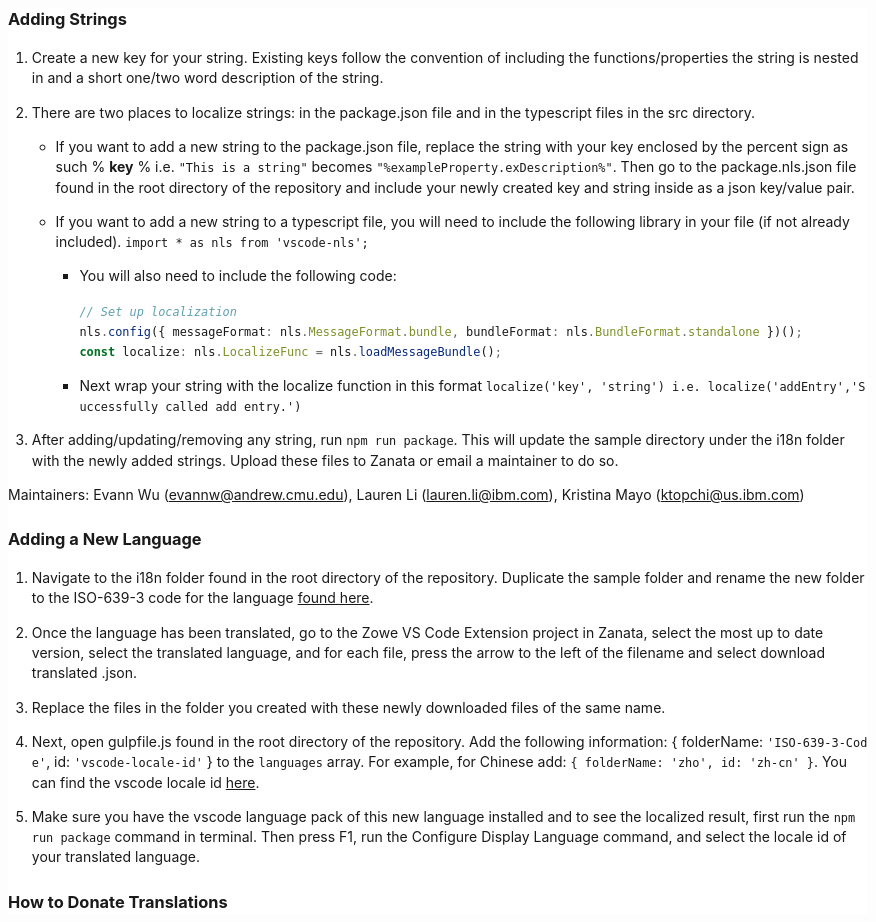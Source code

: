 ### Adding Strings

1. Create a new key for your string. Existing keys follow the convention of including the functions/properties the string is nested in and a short one/two word description of the string.

2. There are two places to localize strings: in the package.json file and in the typescript files in the src directory.
    - If you want to add a new string to the package.json file, replace the string with your key enclosed by the percent sign as such \% __key__ \% i.e. `"This is a string"` becomes `"%exampleProperty.exDescription%"`. Then go to the package.nls.json file found in the root directory of the repository and include your newly created key and string inside as a json key/value pair.

    - If you want to add a new string to a typescript file, you will need to include the following library in your file (if not already included). `import * as nls from 'vscode-nls';`
        - You will also need to include the following code:

            ```Typescript
            // Set up localization
            nls.config({ messageFormat: nls.MessageFormat.bundle, bundleFormat: nls.BundleFormat.standalone })();
            const localize: nls.LocalizeFunc = nls.loadMessageBundle();
            ```

        - Next wrap your string with the localize function in this format `localize('key', 'string') i.e. localize('addEntry','Successfully called add entry.')`

3. After adding/updating/removing any string, run `npm run package`. This will update the sample directory under the i18n folder with the newly added strings. Upload these files to Zanata or email a maintainer to do so.

Maintainers: Evann Wu (evannw@andrew.cmu.edu), Lauren Li (lauren.li@ibm.com), Kristina Mayo (ktopchi@us.ibm.com)

### Adding a New Language

1. Navigate to the i18n folder found in the root directory of the repository. Duplicate the sample folder and rename the new folder to the ISO-639-3 code for the language [found here](https://en.wikipedia.org/wiki/Wikipedia:WikiProject_Languages/List_of_ISO_639-3_language_codes_(2019)).

2. Once the language has been translated, go to the Zowe VS Code Extension project in Zanata, select the most up to date version, select the translated language, and for each file, press the arrow to the left of the filename and select download translated .json.

3. Replace the files in the folder you created with these newly downloaded files of the same name.

4. Next, open gulpfile.js found in the root directory of the repository. Add the following information: { folderName: `'ISO-639-3-Code'`, id: `'vscode-locale-id'` } to the `languages` array. For example, for Chinese add: `{ folderName: 'zho', id: 'zh-cn' }`. You can find the vscode locale id [here](https://code.visualstudio.com/docs/getstarted/locales).

5. Make sure you have the vscode language pack of this new language installed and to see the localized result, first run the `npm run package` command in terminal. Then press F1, run the Configure Display Language command, and select the locale id of your translated language.

### How to Donate Translations
